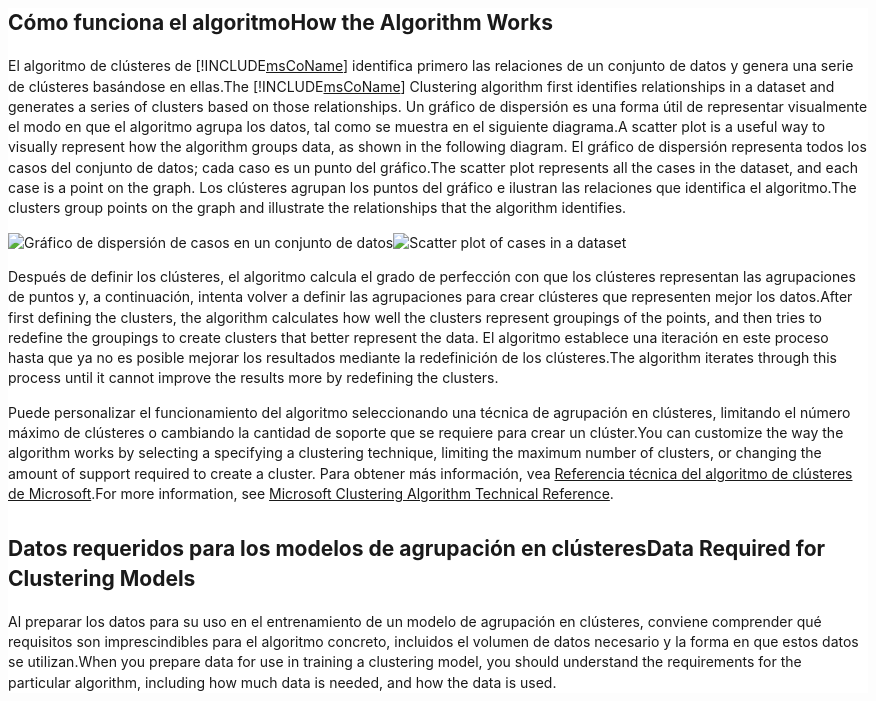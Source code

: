 ## <a name="how-the-algorithm-works"></a><span data-ttu-id="209f3-118">Cómo funciona el algoritmo</span><span class="sxs-lookup"><span data-stu-id="209f3-118">How the Algorithm Works</span></span>
 <span data-ttu-id="209f3-119">El algoritmo de clústeres de [!INCLUDE[msCoName](../../includes/msconame-md.md)] identifica primero las relaciones de un conjunto de datos y genera una serie de clústeres basándose en ellas.</span><span class="sxs-lookup"><span data-stu-id="209f3-119">The [!INCLUDE[msCoName](../../includes/msconame-md.md)] Clustering algorithm first identifies relationships in a dataset and generates a series of clusters based on those relationships.</span></span> <span data-ttu-id="209f3-120">Un gráfico de dispersión es una forma útil de representar visualmente el modo en que el algoritmo agrupa los datos, tal como se muestra en el siguiente diagrama.</span><span class="sxs-lookup"><span data-stu-id="209f3-120">A scatter plot is a useful way to visually represent how the algorithm groups data, as shown in the following diagram.</span></span> <span data-ttu-id="209f3-121">El gráfico de dispersión representa todos los casos del conjunto de datos; cada caso es un punto del gráfico.</span><span class="sxs-lookup"><span data-stu-id="209f3-121">The scatter plot represents all the cases in the dataset, and each case is a point on the graph.</span></span> <span data-ttu-id="209f3-122">Los clústeres agrupan los puntos del gráfico e ilustran las relaciones que identifica el algoritmo.</span><span class="sxs-lookup"><span data-stu-id="209f3-122">The clusters group points on the graph and illustrate the relationships that the algorithm identifies.</span></span>

 <span data-ttu-id="209f3-123">![Gráfico de dispersión de casos en un conjunto de datos](../media/clustering-plot.gif "Gráfico de dispersión de casos en un conjunto de datos")</span><span class="sxs-lookup"><span data-stu-id="209f3-123">![Scatter plot of cases in a dataset](../media/clustering-plot.gif "Scatter plot of cases in a dataset")</span></span>

 <span data-ttu-id="209f3-124">Después de definir los clústeres, el algoritmo calcula el grado de perfección con que los clústeres representan las agrupaciones de puntos y, a continuación, intenta volver a definir las agrupaciones para crear clústeres que representen mejor los datos.</span><span class="sxs-lookup"><span data-stu-id="209f3-124">After first defining the clusters, the algorithm calculates how well the clusters represent groupings of the points, and then tries to redefine the groupings to create clusters that better represent the data.</span></span> <span data-ttu-id="209f3-125">El algoritmo establece una iteración en este proceso hasta que ya no es posible mejorar los resultados mediante la redefinición de los clústeres.</span><span class="sxs-lookup"><span data-stu-id="209f3-125">The algorithm iterates through this process until it cannot improve the results more by redefining the clusters.</span></span>

 <span data-ttu-id="209f3-126">Puede personalizar el funcionamiento del algoritmo seleccionando una técnica de agrupación en clústeres, limitando el número máximo de clústeres o cambiando la cantidad de soporte que se requiere para crear un clúster.</span><span class="sxs-lookup"><span data-stu-id="209f3-126">You can customize the way the algorithm works by selecting a specifying a clustering technique, limiting the maximum number of clusters, or changing the amount of support required to create a cluster.</span></span> <span data-ttu-id="209f3-127">Para obtener más información, vea [Referencia técnica del algoritmo de clústeres de Microsoft](microsoft-clustering-algorithm-technical-reference.md).</span><span class="sxs-lookup"><span data-stu-id="209f3-127">For more information, see [Microsoft Clustering Algorithm Technical Reference](microsoft-clustering-algorithm-technical-reference.md).</span></span>

## <a name="data-required-for-clustering-models"></a><span data-ttu-id="209f3-128">Datos requeridos para los modelos de agrupación en clústeres</span><span class="sxs-lookup"><span data-stu-id="209f3-128">Data Required for Clustering Models</span></span>
 <span data-ttu-id="209f3-129">Al preparar los datos para su uso en el entrenamiento de un modelo de agrupación en clústeres, conviene comprender qué requisitos son imprescindibles para el algoritmo concreto, incluidos el volumen de datos necesario y la forma en que estos datos se utilizan.</span><span class="sxs-lookup"><span data-stu-id="209f3-129">When you prepare data for use in training a clustering model, you should understand the requirements for the particular algorithm, including how much data is needed, and how the data is used.</span></span>

